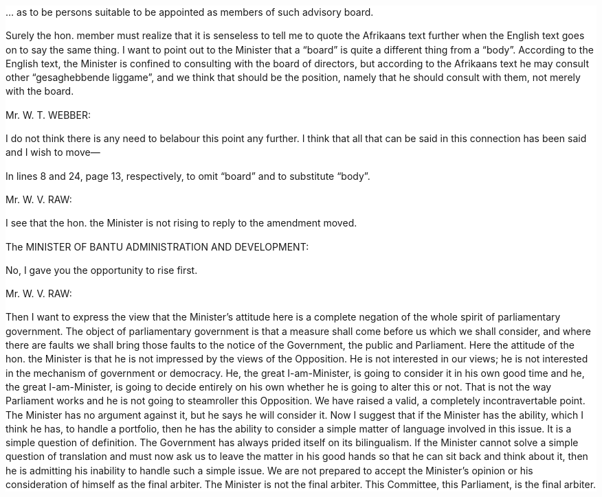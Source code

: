 <block name="quote">&#x2026; as to be persons suitable to be appointed as members of such advisory board.</block>

<p>Surely the hon. member must realize that it is senseless to tell me to quote the Afrikaans text further when the English text goes on to say the same thing. I want to point out to the Minister that a &#x201C;board&#x201D; is quite a different thing from a &#x201C;body&#x201D;. According to the English text, the Minister is confined to consulting with the board of directors, but according to the Afrikaans text he may consult other &#x201C;gesaghebbende liggame&#x201D;, and we think that should be the position, namely that he should consult with them, not merely with the board.</p>

</speech>

<speech by="#webber">

<from>Mr. <person refersTo="hansard_za">W. T. WEBBER</person>:</from>

<p>I do not think there is any need to belabour this point any further. I think that all that can be said in this connection has been said and I wish to move&#x2014;</p>

<block name="quote">In lines 8 and 24, page 13, respectively, to omit &#x201C;board&#x201D; and to substitute &#x201C;body&#x201D;.</block>

</speech>

<speech by="#raw">

<from>Mr. <person refersTo="hansard_za">W. V. RAW</person>:</from>

<p>I see that the hon. the Minister is not rising to reply to the amendment moved.</p>

</speech>

<speech by="#minister_of_bantu_administration_and_development">

<from>The <person refersTo="hansard_za">MINISTER OF BANTU ADMINISTRATION AND DEVELOPMENT</person>:</from>

<p>No, I gave you the opportunity to rise first.</p>

</speech>

<speech by="#raw">

<from>Mr. <person refersTo="hansard_za">W. V. RAW</person>:</from>

<p>Then I want to express the view that the Minister&#x2019;s attitude here is a complete negation of the whole spirit of parliamentary government. The object of parliamentary government is that a measure shall come before us which we shall consider, and where there are faults we shall bring those faults to the notice of the Government, the public and Parliament. Here the attitude of the hon. the Minister is that he is not impressed by the views of the Opposition. He is not interested in our views; he is not interested in the mechanism of government or democracy. He, the great I-am-Minister, is going to consider it in his own good time and he, the great I-am-Minister, is going to decide entirely on his own whether he is going to alter this or not. That is not the way Parliament works and he is not going to steamroller this Opposition. We have raised a valid, a completely incontravertable point. The Minister has no argument against it, but he says he will consider it. Now I suggest that if the Minister has the ability, which I think he has, to handle a portfolio, then he has the ability to consider a simple matter of language involved in this issue. It is a simple question of definition. The Government has always prided itself on its bilingualism. If the Minister cannot solve a simple question of translation and must now ask us to leave the matter in his good hands so that he can sit back and think about it, then he is admitting his inability to handle such a simple issue. We are not prepared to accept the Minister&#x2019;s opinion or his consideration of himself as the final arbiter. The Minister is not the final arbiter. This Committee, this Parliament, is the final arbiter.</p>
